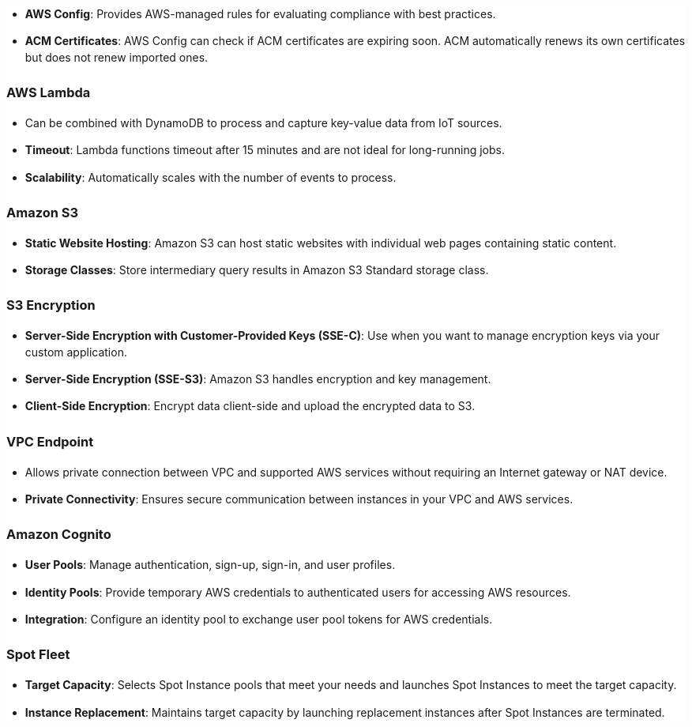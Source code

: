 * **AWS Config**: Provides AWS-managed rules for evaluating compliance with best practices.
    
* **ACM Certificates**: AWS Config can check if ACM certificates are expiring soon. ACM automatically renews its own certificates but does not renew imported ones.
    

### AWS Lambda

* Can be combined with DynamoDB to process and capture key-value data from IoT sources.
    
* **Timeout**: Lambda functions timeout after 15 minutes and are not ideal for long-running jobs.
    
* **Scalability**: Automatically scales with the number of events to process.
    

### Amazon S3

* **Static Website Hosting**: Amazon S3 can host static websites with individual web pages containing static content.
    
* **Storage Classes**: Store intermediary query results in Amazon S3 Standard storage class.
    

### S3 Encryption

* **Server-Side Encryption with Customer-Provided Keys (SSE-C)**: Use when you want to manage encryption keys via your custom application.
    
* **Server-Side Encryption (SSE-S3)**: Amazon S3 handles encryption and key management.
    
* **Client-Side Encryption**: Encrypt data client-side and upload the encrypted data to S3.
    

### VPC Endpoint

* Allows private connection between VPC and supported AWS services without requiring an Internet gateway or NAT device.
    
* **Private Connectivity**: Ensures secure communication between instances in your VPC and AWS services.
    

### Amazon Cognito

* **User Pools**: Manage authentication, sign-up, sign-in, and user profiles.
    
* **Identity Pools**: Provide temporary AWS credentials to authenticated users for accessing AWS resources.
    
* **Integration**: Configure an identity pool to exchange user pool tokens for AWS credentials.
    

### Spot Fleet

* **Target Capacity**: Selects Spot Instance pools that meet your needs and launches Spot Instances to meet the target capacity.
    
* **Instance Replacement**: Maintains target capacity by launching replacement instances after Spot Instances are terminated.
    
